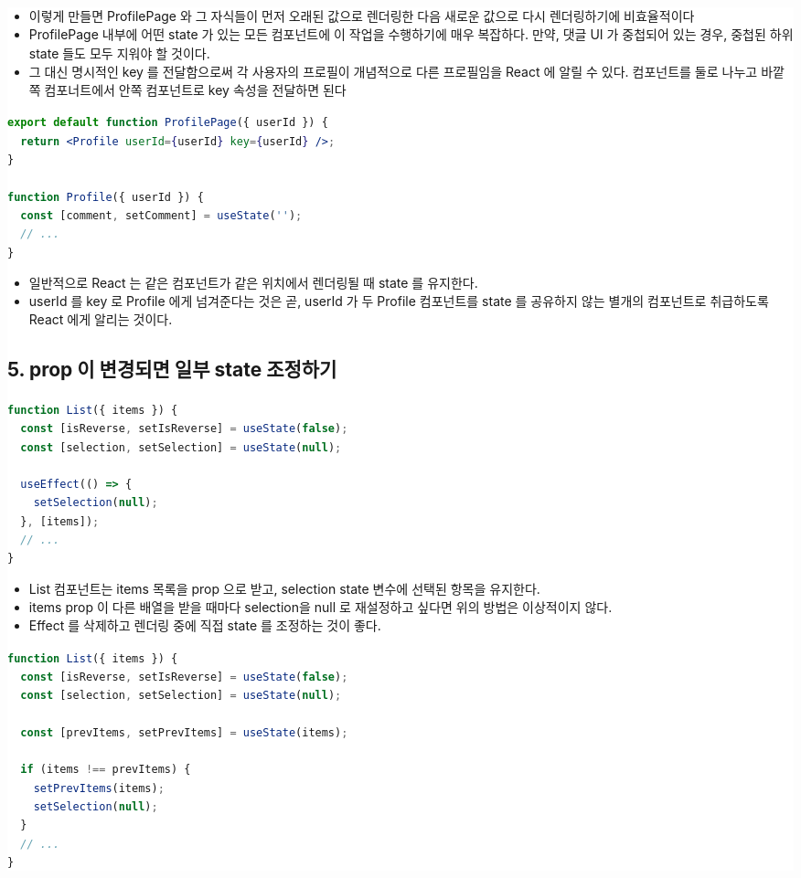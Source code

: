 - 이렇게 만들면 ProfilePage 와 그 자식들이 먼저 오래된 값으로 렌더링한 다음 새로운 값으로 다시 렌더링하기에 비효율적이다
- ProfilePage 내부에 어떤 state 가 있는 모든 컴포넌트에 이 작업을 수행하기에 매우 복잡하다. 만약, 댓글 UI 가 중첩되어 있는 경우, 중첩된 하위 state 들도 모두 지워야 할 것이다.
- 그 대신 명시적인 key 를 전달함으로써 각 사용자의 프로필이 개념적으로 다른 프로필임을 React 에 알릴 수 있다. 컴포넌트를 둘로 나누고 바깥쪽 컴포너트에서 안쪽 컴포넌트로 key 속성을 전달하면 된다

```jsx
export default function ProfilePage({ userId }) {
  return <Profile userId={userId} key={userId} />;
}

function Profile({ userId }) {
  const [comment, setComment] = useState('');
  // ...
}
```

- 일반적으로 React 는 같은 컴포넌트가 같은 위치에서 렌더링될 때 state 를 유지한다.
- userId 를 key 로 Profile 에게 넘겨준다는 것은 곧, userId 가 두 Profile 컴포넌트를 state 를 공유하지 않는 별개의 컴포넌트로 취급하도록 React 에게 알리는 것이다.

## 5. prop 이 변경되면 일부 state 조정하기

```jsx
function List({ items }) {
  const [isReverse, setIsReverse] = useState(false);
  const [selection, setSelection] = useState(null);

  useEffect(() => {
    setSelection(null);
  }, [items]);
  // ...
}
```

- List 컴포넌트는 items 목록을 prop 으로 받고, selection state 변수에 선택된 항목을 유지한다.
- items prop 이 다른 배열을 받을 때마다 selection을 null 로 재설정하고 싶다면 위의 방법은 이상적이지 않다.
- Effect 를 삭제하고 렌더링 중에 직접 state 를 조정하는 것이 좋다.

```jsx
function List({ items }) {
  const [isReverse, setIsReverse] = useState(false);
  const [selection, setSelection] = useState(null);

  const [prevItems, setPrevItems] = useState(items);

  if (items !== prevItems) {
    setPrevItems(items);
    setSelection(null);
  }
  // ...
}
```
